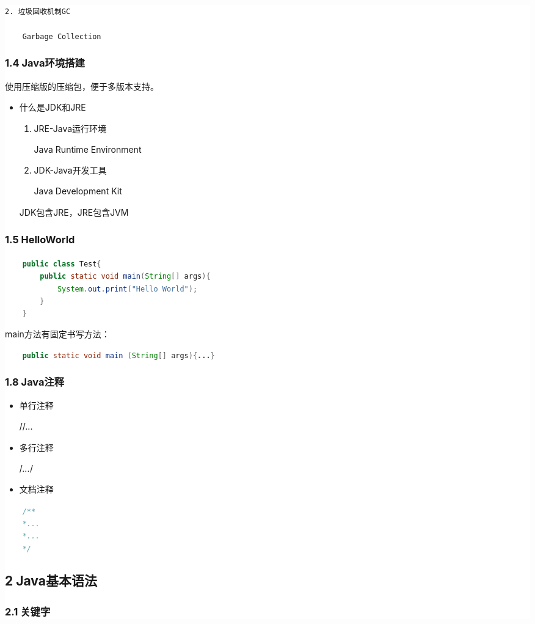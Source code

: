     2. 垃圾回收机制GC

        Garbage Collection

### 1.4 Java环境搭建

使用压缩版的压缩包，便于多版本支持。

* 什么是JDK和JRE
    1. JRE-Java运行环境

        Java Runtime Environment

    2. JDK-Java开发工具

        Java Development Kit

    JDK包含JRE，JRE包含JVM

### 1.5 HelloWorld

``` Java
    public class Test{
        public static void main(String[] args){
            System.out.print("Hello World");
        }
    }
```

main方法有固定书写方法：

``` Java
    public static void main (String[] args){...}
```

### 1.8 Java注释

* 单行注释

    //...

* 多行注释

    /*...*/

* 文档注释

``` Java
    /**
    *...
    *...
    */
```

## 2 Java基本语法

### 2.1 关键字
